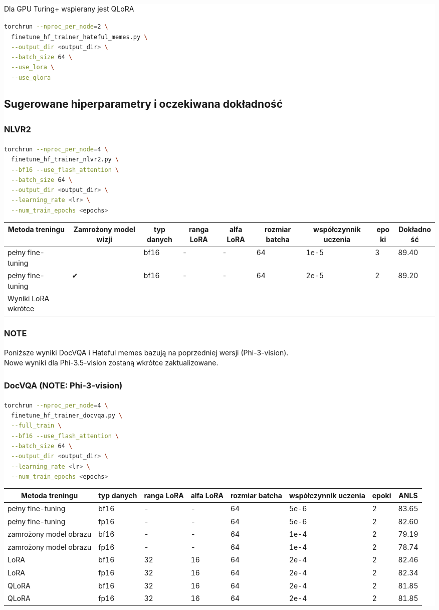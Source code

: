 Dla GPU Turing+ wspierany jest QLoRA

```bash
torchrun --nproc_per_node=2 \
  finetune_hf_trainer_hateful_memes.py \
  --output_dir <output_dir> \
  --batch_size 64 \
  --use_lora \
  --use_qlora
```

## Sugerowane hiperparametry i oczekiwana dokładność

### NLVR2

```bash
torchrun --nproc_per_node=4 \
  finetune_hf_trainer_nlvr2.py \
  --bf16 --use_flash_attention \
  --batch_size 64 \
  --output_dir <output_dir> \
  --learning_rate <lr> \
  --num_train_epochs <epochs>

```

Metoda treningu | Zamrożony model wizji | typ danych | ranga LoRA | alfa LoRA | rozmiar batcha | współczynnik uczenia | epoki | Dokładność
--- | --- | --- | --- | --- | --- | --- | --- | --- |
pełny fine-tuning |  | bf16 | - | - | 64 | 1e-5 | 3 | 89.40 |
pełny fine-tuning | ✔ | bf16 | - | - | 64 | 2e-5 | 2 | 89.20 |
Wyniki LoRA wkrótce |  |  |  |  |  |  |  |  |

### NOTE  
Poniższe wyniki DocVQA i Hateful memes bazują na poprzedniej wersji (Phi-3-vision).  
Nowe wyniki dla Phi-3.5-vision zostaną wkrótce zaktualizowane.

### DocVQA (NOTE: Phi-3-vision)

```bash
torchrun --nproc_per_node=4 \
  finetune_hf_trainer_docvqa.py \
  --full_train \
  --bf16 --use_flash_attention \
  --batch_size 64 \
  --output_dir <output_dir> \
  --learning_rate <lr> \
  --num_train_epochs <epochs>

```

Metoda treningu | typ danych | ranga LoRA | alfa LoRA | rozmiar batcha | współczynnik uczenia | epoki | ANLS
--- | --- | --- | --- | --- | --- | --- | --- |
pełny fine-tuning | bf16 | - | - | 64 | 5e-6 | 2 | 83.65 |
pełny fine-tuning | fp16 | - | - | 64 | 5e-6 | 2 | 82.60 |
zamrożony model obrazu | bf16 | - | - | 64 | 1e-4 | 2 | 79.19 |
zamrożony model obrazu | fp16 | - | - | 64 | 1e-4 | 2 | 78.74 |
LoRA | bf16 | 32 | 16 | 64 | 2e-4 | 2 | 82.46 |
LoRA | fp16 | 32 | 16 | 64 | 2e-4 | 2 | 82.34 |
QLoRA | bf16 | 32 | 16 | 64 | 2e-4 | 2 | 81.85 |
QLoRA | fp16 | 32 | 16 | 64 | 2e-4 | 2 | 81.85 |
